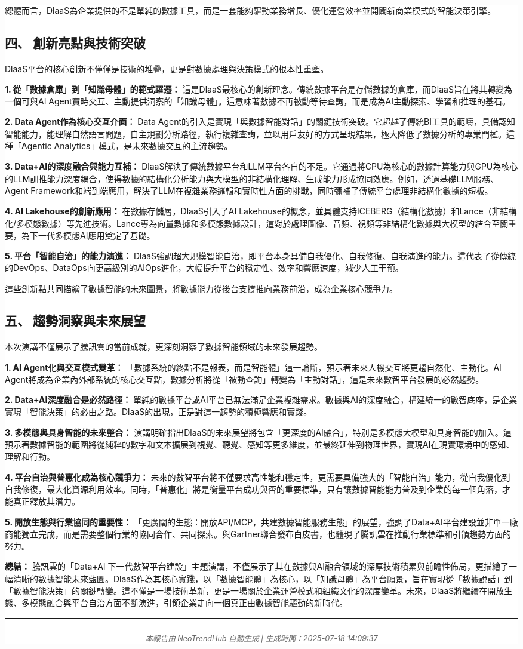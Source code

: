 總體而言，DlaaS為企業提供的不是單純的數據工具，而是一套能夠驅動業務增長、優化運營效率並開闢新商業模式的智能決策引擎。

## 四、 創新亮點與技術突破

DlaaS平台的核心創新不僅僅是技術的堆疊，更是對數據處理與決策模式的根本性重塑。

**1. 從「數據倉庫」到「知識母體」的範式躍遷：**
這是DlaaS最核心的創新理念。傳統數據平台是存儲數據的倉庫，而DlaaS旨在將其轉變為一個可與AI Agent實時交互、主動提供洞察的「知識母體」。這意味著數據不再被動等待查詢，而是成為AI主動探索、學習和推理的基石。

**2. Data Agent作為核心交互介面：**
Data Agent的引入是實現「與數據智能對話」的關鍵技術突破。它超越了傳統BI工具的範疇，具備認知智能能力，能理解自然語言問題，自主規劃分析路徑，執行複雜查詢，並以用戶友好的方式呈現結果，極大降低了數據分析的專業門檻。這種「Agentic Analytics」模式，是未來數據交互的主流趨勢。

**3. Data+AI的深度融合與能力互補：**
DlaaS解決了傳統數據平台和LLM平台各自的不足。它通過將CPU為核心的數據計算能力與GPU為核心的LLM訓推能力深度耦合，使得數據的結構化分析能力與大模型的非結構化理解、生成能力形成協同效應。例如，透過基礎LLM服務、Agent Framework和端到端應用，解決了LLM在複雜業務邏輯和實時性方面的挑戰，同時彌補了傳統平台處理非結構化數據的短板。

**4. AI Lakehouse的創新應用：**
在數據存儲層，DlaaS引入了AI Lakehouse的概念，並具體支持ICEBERG（結構化數據）和Lance（非結構化/多模態數據）等先進技術。Lance專為向量數據和多模態數據設計，這對於處理圖像、音頻、視頻等非結構化數據與大模型的結合至關重要，為下一代多模態AI應用奠定了基礎。

**5. 平台「智能自治」的能力演進：**
DlaaS強調超大規模智能自治，即平台本身具備自我優化、自我修復、自我演進的能力。這代表了從傳統的DevOps、DataOps向更高級別的AIOps進化，大幅提升平台的穩定性、效率和響應速度，減少人工干預。

這些創新點共同描繪了數據智能的未來圖景，將數據能力從後台支撐推向業務前沿，成為企業核心競爭力。

## 五、 趨勢洞察與未來展望

本次演講不僅展示了騰訊雲的當前成就，更深刻洞察了數據智能領域的未來發展趨勢。

**1. AI Agent化與交互模式變革：**
「數據系統的終點不是報表，而是智能體」這一論斷，預示著未來人機交互將更趨自然化、主動化。AI Agent將成為企業內外部系統的核心交互點，數據分析將從「被動查詢」轉變為「主動對話」，這是未來數智平台發展的必然趨勢。

**2. Data+AI深度融合是必然路徑：**
單純的數據平台或AI平台已無法滿足企業複雜需求。數據與AI的深度融合，構建統一的數智底座，是企業實現「智能決策」的必由之路。DlaaS的出現，正是對這一趨勢的積極響應和實踐。

**3. 多模態與具身智能的未來整合：**
演講明確指出DlaaS的未來展望將包含「更深度的AI融合」，特別是多模態大模型和具身智能的加入。這預示著數據智能的範圍將從純粹的數字和文本擴展到視覺、聽覺、感知等更多維度，並最終延伸到物理世界，實現AI在現實環境中的感知、理解和行動。

**4. 平台自治與普惠化成為核心競爭力：**
未來的數智平台將不僅要求高性能和穩定性，更需要具備強大的「智能自治」能力，從自我優化到自我修復，最大化資源利用效率。同時，「普惠化」將是衡量平台成功與否的重要標準，只有讓數據智能能力普及到企業的每一個角落，才能真正釋放其潛力。

**5. 開放生態與行業協同的重要性：**
「更廣闊的生態：開放API/MCP，共建數據智能服務生態」的展望，強調了Data+AI平台建設並非單一廠商能獨立完成，而是需要整個行業的協同合作、共同探索。與Gartner聯合發布白皮書，也體現了騰訊雲在推動行業標準和引領趨勢方面的努力。

**總結：**
騰訊雲的「Data+AI 下一代數智平台建設」主題演講，不僅展示了其在數據與AI融合領域的深厚技術積累與前瞻性佈局，更描繪了一幅清晰的數據智能未來藍圖。DlaaS作為其核心實踐，以「數據智能體」為核心，以「知識母體」為平台願景，旨在實現從「數據說話」到「數據智能決策」的關鍵轉變。這不僅是一場技術革新，更是一場關於企業運營模式和組織文化的深度變革。未來，DlaaS將繼續在開放生態、多模態融合與平台自治方面不斷演進，引領企業走向一個真正由數據智能驅動的新時代。

---

<div style="text-align: center; color: #666; font-size: 0.9em; margin-top: 2em;">
<em>本報告由 NeoTrendHub 自動生成 | 生成時間：2025-07-18 14:09:37</em>
</div>
